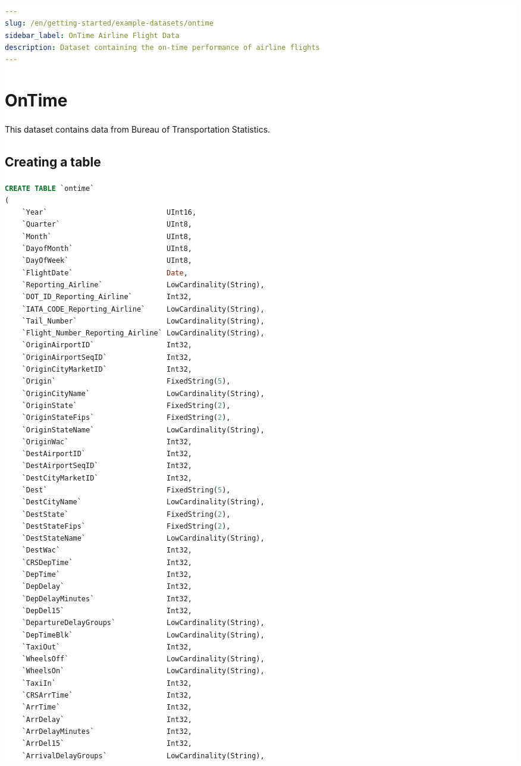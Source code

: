 ```yaml
---
slug: /en/getting-started/example-datasets/ontime
sidebar_label: OnTime Airline Flight Data
description: Dataset containing the on-time performance of airline flights
---
```


# OnTime 

This dataset contains data from Bureau of Transportation Statistics.

## Creating a table

``` sql
CREATE TABLE `ontime`
(
    `Year`                            UInt16,
    `Quarter`                         UInt8,
    `Month`                           UInt8,
    `DayofMonth`                      UInt8,
    `DayOfWeek`                       UInt8,
    `FlightDate`                      Date,
    `Reporting_Airline`               LowCardinality(String),
    `DOT_ID_Reporting_Airline`        Int32,
    `IATA_CODE_Reporting_Airline`     LowCardinality(String),
    `Tail_Number`                     LowCardinality(String),
    `Flight_Number_Reporting_Airline` LowCardinality(String),
    `OriginAirportID`                 Int32,
    `OriginAirportSeqID`              Int32,
    `OriginCityMarketID`              Int32,
    `Origin`                          FixedString(5),
    `OriginCityName`                  LowCardinality(String),
    `OriginState`                     FixedString(2),
    `OriginStateFips`                 FixedString(2),
    `OriginStateName`                 LowCardinality(String),
    `OriginWac`                       Int32,
    `DestAirportID`                   Int32,
    `DestAirportSeqID`                Int32,
    `DestCityMarketID`                Int32,
    `Dest`                            FixedString(5),
    `DestCityName`                    LowCardinality(String),
    `DestState`                       FixedString(2),
    `DestStateFips`                   FixedString(2),
    `DestStateName`                   LowCardinality(String),
    `DestWac`                         Int32,
    `CRSDepTime`                      Int32,
    `DepTime`                         Int32,
    `DepDelay`                        Int32,
    `DepDelayMinutes`                 Int32,
    `DepDel15`                        Int32,
    `DepartureDelayGroups`            LowCardinality(String),
    `DepTimeBlk`                      LowCardinality(String),
    `TaxiOut`                         Int32,
    `WheelsOff`                       LowCardinality(String),
    `WheelsOn`                        LowCardinality(String),
    `TaxiIn`                          Int32,
    `CRSArrTime`                      Int32,
    `ArrTime`                         Int32,
    `ArrDelay`                        Int32,
    `ArrDelayMinutes`                 Int32,
    `ArrDel15`                        Int32,
    `ArrivalDelayGroups`              LowCardinality(String),
```
